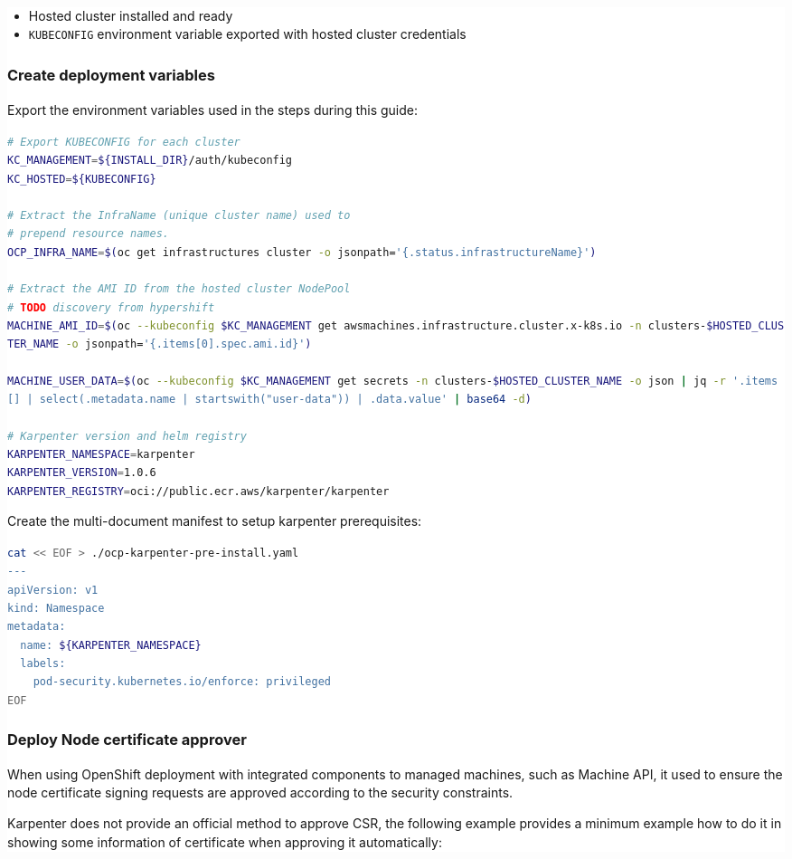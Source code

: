 - Hosted cluster installed and ready
- `KUBECONFIG` environment variable exported with hosted cluster credentials

### Create deployment variables

Export the environment variables used in the steps during this
guide:

```sh
# Export KUBECONFIG for each cluster
KC_MANAGEMENT=${INSTALL_DIR}/auth/kubeconfig
KC_HOSTED=${KUBECONFIG}

# Extract the InfraName (unique cluster name) used to
# prepend resource names.
OCP_INFRA_NAME=$(oc get infrastructures cluster -o jsonpath='{.status.infrastructureName}')

# Extract the AMI ID from the hosted cluster NodePool
# TODO discovery from hypershift
MACHINE_AMI_ID=$(oc --kubeconfig $KC_MANAGEMENT get awsmachines.infrastructure.cluster.x-k8s.io -n clusters-$HOSTED_CLUSTER_NAME -o jsonpath='{.items[0].spec.ami.id}')

MACHINE_USER_DATA=$(oc --kubeconfig $KC_MANAGEMENT get secrets -n clusters-$HOSTED_CLUSTER_NAME -o json | jq -r '.items[] | select(.metadata.name | startswith("user-data")) | .data.value' | base64 -d)

# Karpenter version and helm registry
KARPENTER_NAMESPACE=karpenter
KARPENTER_VERSION=1.0.6
KARPENTER_REGISTRY=oci://public.ecr.aws/karpenter/karpenter
```

Create the multi-document manifest to setup karpenter prerequisites:
```sh
cat << EOF > ./ocp-karpenter-pre-install.yaml
---
apiVersion: v1
kind: Namespace
metadata:
  name: ${KARPENTER_NAMESPACE}
  labels:
    pod-security.kubernetes.io/enforce: privileged
EOF
```

### Deploy Node certificate approver

When using OpenShift deployment with integrated components
to managed machines, such as Machine API, it used to ensure
the node certificate signing requests are approved according
to the security constraints.

Karpenter does not provide an official method to approve CSR,
the following example provides a minimum example how to do it
in showing some information of certificate when approving it
automatically:
